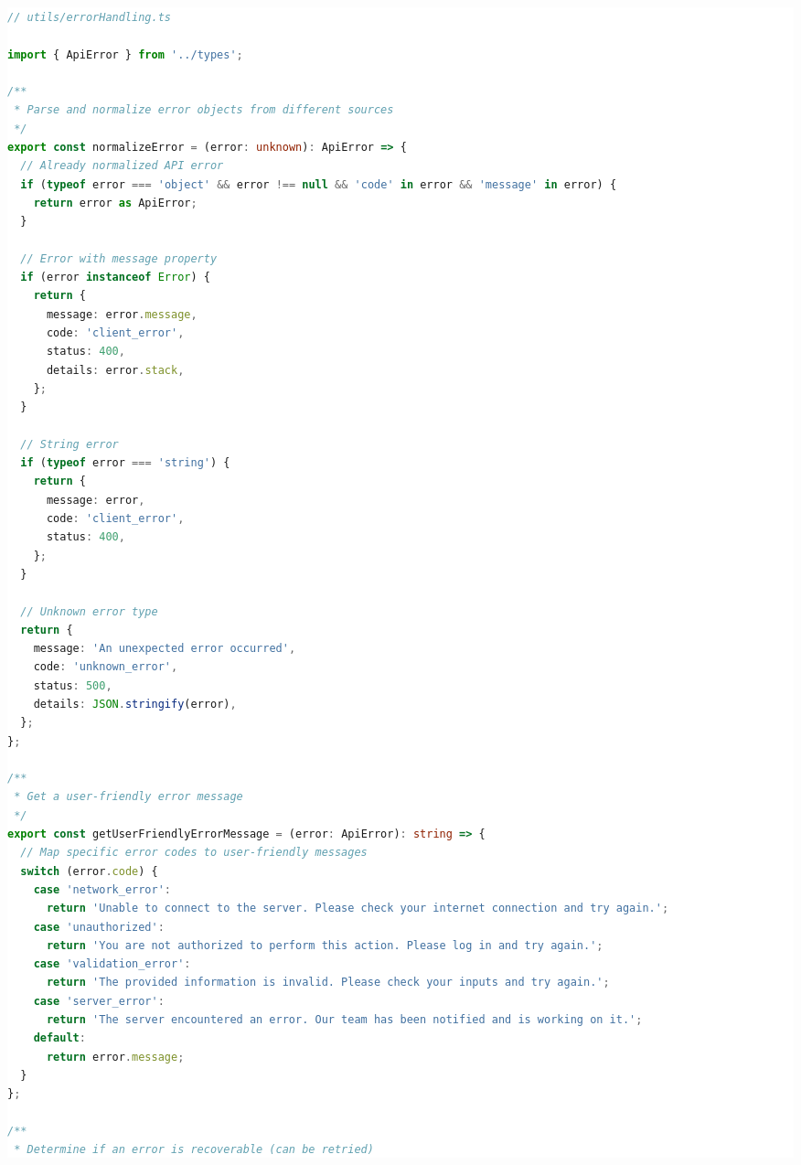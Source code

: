 ```typescript
// utils/errorHandling.ts

import { ApiError } from '../types';

/**
 * Parse and normalize error objects from different sources
 */
export const normalizeError = (error: unknown): ApiError => {
  // Already normalized API error
  if (typeof error === 'object' && error !== null && 'code' in error && 'message' in error) {
    return error as ApiError;
  }
  
  // Error with message property
  if (error instanceof Error) {
    return {
      message: error.message,
      code: 'client_error',
      status: 400,
      details: error.stack,
    };
  }
  
  // String error
  if (typeof error === 'string') {
    return {
      message: error,
      code: 'client_error',
      status: 400,
    };
  }
  
  // Unknown error type
  return {
    message: 'An unexpected error occurred',
    code: 'unknown_error',
    status: 500,
    details: JSON.stringify(error),
  };
};

/**
 * Get a user-friendly error message
 */
export const getUserFriendlyErrorMessage = (error: ApiError): string => {
  // Map specific error codes to user-friendly messages
  switch (error.code) {
    case 'network_error':
      return 'Unable to connect to the server. Please check your internet connection and try again.';
    case 'unauthorized':
      return 'You are not authorized to perform this action. Please log in and try again.';
    case 'validation_error':
      return 'The provided information is invalid. Please check your inputs and try again.';
    case 'server_error':
      return 'The server encountered an error. Our team has been notified and is working on it.';
    default:
      return error.message;
  }
};

/**
 * Determine if an error is recoverable (can be retried)
```